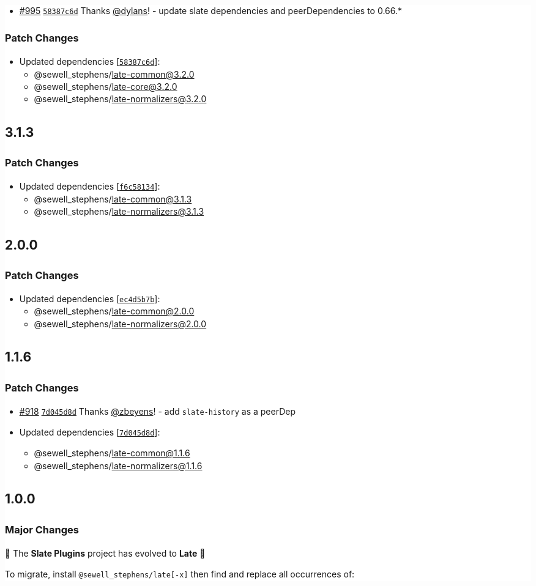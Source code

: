 - [#995](https://github.com/sewellstephens/late/pull/995) [`58387c6d`](https://github.com/sewellstephens/late/commit/58387c6d34e86be7880999b40a9105b6178f4ce4) Thanks [@dylans](https://github.com/dylans)! - update slate dependencies and peerDependencies to 0.66.\*

### Patch Changes

- Updated dependencies [[`58387c6d`](https://github.com/sewellstephens/late/commit/58387c6d34e86be7880999b40a9105b6178f4ce4)]:
  - @sewell_stephens/late-common@3.2.0
  - @sewell_stephens/late-core@3.2.0
  - @sewell_stephens/late-normalizers@3.2.0

## 3.1.3

### Patch Changes

- Updated dependencies [[`f6c58134`](https://github.com/sewellstephens/late/commit/f6c581347cc5877b7afa0774ef1ad78ad227564e)]:
  - @sewell_stephens/late-common@3.1.3
  - @sewell_stephens/late-normalizers@3.1.3

## 2.0.0

### Patch Changes

- Updated dependencies [[`ec4d5b7b`](https://github.com/sewellstephens/late/commit/ec4d5b7bd01b6fd21ba14a28f782c143d32c7532)]:
  - @sewell_stephens/late-common@2.0.0
  - @sewell_stephens/late-normalizers@2.0.0

## 1.1.6

### Patch Changes

- [#918](https://github.com/sewellstephens/late/pull/918) [`7d045d8d`](https://github.com/sewellstephens/late/commit/7d045d8db39515d4574c5313cc97287486c5866b) Thanks [@zbeyens](https://github.com/zbeyens)! - add `slate-history` as a peerDep

- Updated dependencies [[`7d045d8d`](https://github.com/sewellstephens/late/commit/7d045d8db39515d4574c5313cc97287486c5866b)]:
  - @sewell_stephens/late-common@1.1.6
  - @sewell_stephens/late-normalizers@1.1.6

## 1.0.0

### Major Changes

🎉 The **Slate Plugins** project has evolved to **Late** 🎉

To migrate, install `@sewell_stephens/late[-x]` then find and replace all
occurrences of:
